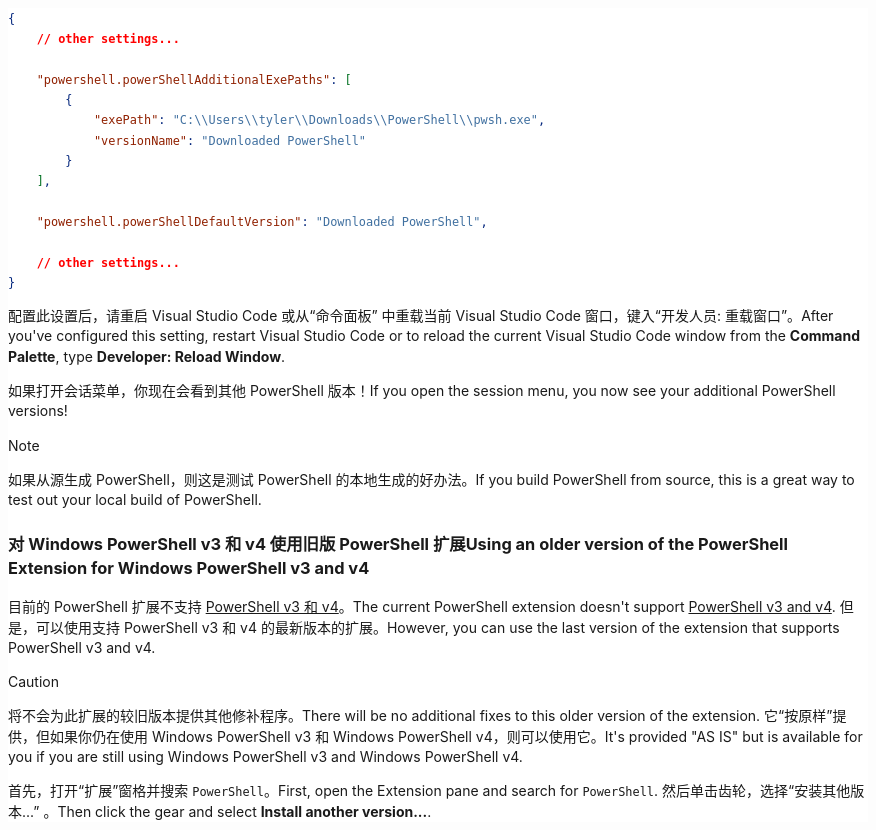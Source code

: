 ```json
{
    // other settings...

    "powershell.powerShellAdditionalExePaths": [
        {
            "exePath": "C:\\Users\\tyler\\Downloads\\PowerShell\\pwsh.exe",
            "versionName": "Downloaded PowerShell"
        }
    ],

    "powershell.powerShellDefaultVersion": "Downloaded PowerShell",

    // other settings...
}
```

<span data-ttu-id="4bdb3-186">配置此设置后，请重启 Visual Studio Code 或从“命令面板”  中重载当前 Visual Studio Code 窗口，键入“开发人员:  重载窗口”。</span><span class="sxs-lookup"><span data-stu-id="4bdb3-186">After you've configured this setting, restart Visual Studio Code or to reload the current Visual Studio Code window from the **Command Palette**, type **Developer: Reload Window**.</span></span>

<span data-ttu-id="4bdb3-187">如果打开会话菜单，你现在会看到其他 PowerShell 版本！</span><span class="sxs-lookup"><span data-stu-id="4bdb3-187">If you open the session menu, you now see your additional PowerShell versions!</span></span>

> [!NOTE]
> <span data-ttu-id="4bdb3-188">如果从源生成 PowerShell，则这是测试 PowerShell 的本地生成的好办法。</span><span class="sxs-lookup"><span data-stu-id="4bdb3-188">If you build PowerShell from source, this is a great way to test out your local build of PowerShell.</span></span>

### <a name="using-an-older-version-of-the-powershell-extension-for-windows-powershell-v3-and-v4"></a><span data-ttu-id="4bdb3-189">对 Windows PowerShell v3 和 v4 使用旧版 PowerShell 扩展</span><span class="sxs-lookup"><span data-stu-id="4bdb3-189">Using an older version of the PowerShell Extension for Windows PowerShell v3 and v4</span></span>

<span data-ttu-id="4bdb3-190">目前的 PowerShell 扩展不支持 [PowerShell v3 和 v4][i1310]。</span><span class="sxs-lookup"><span data-stu-id="4bdb3-190">The current PowerShell extension doesn't support [PowerShell v3 and v4][i1310].</span></span> <span data-ttu-id="4bdb3-191">但是，可以使用支持 PowerShell v3 和 v4 的最新版本的扩展。</span><span class="sxs-lookup"><span data-stu-id="4bdb3-191">However, you can use the last version of the extension that supports PowerShell v3 and v4.</span></span>

> [!CAUTION]
> <span data-ttu-id="4bdb3-192">将不会为此扩展的较旧版本提供其他修补程序。</span><span class="sxs-lookup"><span data-stu-id="4bdb3-192">There will be no additional fixes to this older version of the extension.</span></span> <span data-ttu-id="4bdb3-193">它“按原样”提供，但如果你仍在使用 Windows PowerShell v3 和 Windows PowerShell v4，则可以使用它。</span><span class="sxs-lookup"><span data-stu-id="4bdb3-193">It's provided "AS IS" but is available for you if you are still using Windows PowerShell v3 and Windows PowerShell v4.</span></span>

<span data-ttu-id="4bdb3-194">首先，打开“扩展”窗格并搜索 `PowerShell`。</span><span class="sxs-lookup"><span data-stu-id="4bdb3-194">First, open the Extension pane and search for `PowerShell`.</span></span> <span data-ttu-id="4bdb3-195">然后单击齿轮，选择“安装其他版本...”  。</span><span class="sxs-lookup"><span data-stu-id="4bdb3-195">Then click the gear and select **Install another version...**.</span></span>


[ise]:                    ../../windows-powershell/ise/Introducing-the-Windows-PowerShell-ISE.md
[install-pscore-linux]:   ../../install/Installing-PowerShell-Core-on-Linux.md
[install-pscore-macos]:   ../../install/Installing-PowerShell-Core-on-macOS.md
[install-pscore-windows]: ../../install/Installing-PowerShell-Core-on-Windows.md
[install-winps]:          ../../install/Installing-Windows-PowerShell.md
[file-encoding]:          understanding-file-encoding.md
[vsc-ise]:                How-To-Replicate-the-ISE-Experience-In-VSCode.md
[debug]:                  https://devblogs.microsoft.com/powershell/announcing-powershell-language-support-for-visual-studio-code-and-more/
[debugging-part1]:        https://devblogs.microsoft.com/scripting/debugging-powershell-script-in-visual-studio-code-part-1/
[debugging-part2]:        https://devblogs.microsoft.com/scripting/debugging-powershell-script-in-visual-studio-code-part-2/
[editing-part1]:          https://devblogs.microsoft.com/scripting/visual-studio-code-editing-features-for-powershell-development-part-1/
[editing-part2]:          https://devblogs.microsoft.com/scripting/visual-studio-code-editing-features-for-powershell-development-part-2/
[getting-started]:        https://devblogs.microsoft.com/scripting/get-started-with-powershell-development-in-visual-studio-code/
[psdbgblog]:              https://johnpapa.net/debugging-with-visual-studio-code/
[psdbg-gh]:               https://github.com/PowerShell/vscode-powershell/tree/master/examples
[pscdn]:                  https://docs.microsoft.com/archive/blogs/cdndevs/visual-studio-code-powershell-extension
[GitHub 问题]:          https://github.com/PowerShell/vscode-powershell/issues
[GitHub issues]:          https://github.com/PowerShell/vscode-powershell/issues
[i1310]:                  https://github.com/PowerShell/vscode-powershell/issues/1310
[i606]:                   https://github.com/PowerShell/vscode-powershell/issues/606
[Visual Studio]:          https://visualstudio.microsoft.com/
[vscode]:                 https://code.visualstudio.com/
[psext]:                  https://marketplace.visualstudio.com/items?itemName=ms-vscode.PowerShell
[vsc-settings]:           https://code.visualstudio.com/docs/getstarted/settings
[vsc-setup]:              https://code.visualstudio.com/Docs/setup/setup-overview
[vsc-setup-win]:          https://code.visualstudio.com/docs/setup/windows
[vsc-setup-macos]:        https://code.visualstudio.com/docs/setup/mac
[vsc-setup-linux]:        https://code.visualstudio.com/docs/setup/linux
[psext-src]:              https://github.com/PowerShell/vscode-powershell
[troubleshooting]:        https://github.com/PowerShell/vscode-powershell/blob/master/docs/troubleshooting.md
[dev-docs]:               https://github.com/PowerShell/vscode-powershell/blob/master/docs/development.md